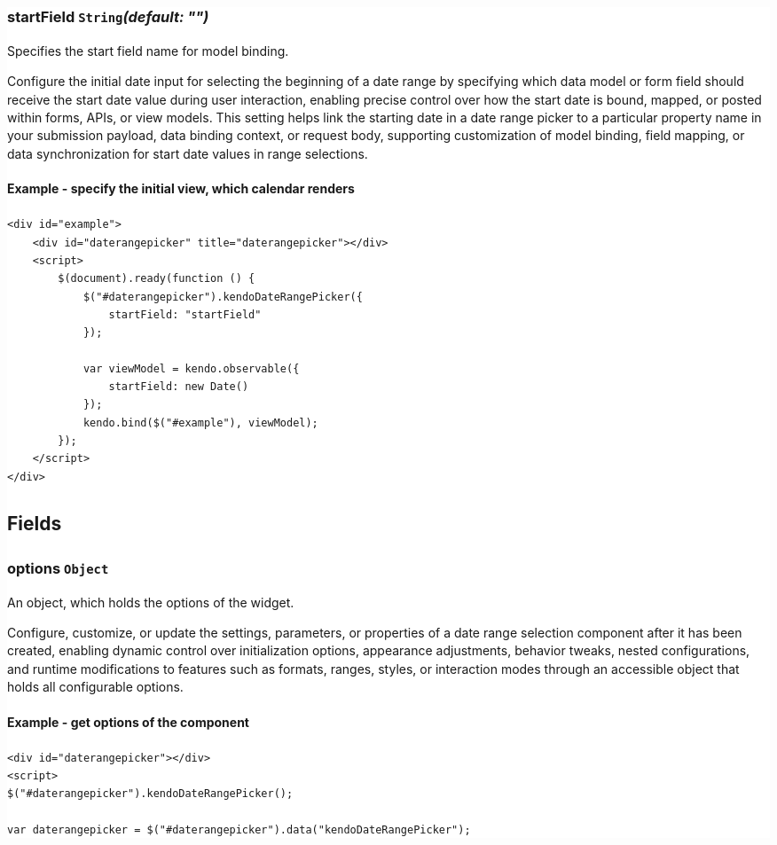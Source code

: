 ### startField `String`*(default: "")*

Specifies the start field name for model binding.


<div class="meta-api-description">
Configure the initial date input for selecting the beginning of a date range by specifying which data model or form field should receive the start date value during user interaction, enabling precise control over how the start date is bound, mapped, or posted within forms, APIs, or view models. This setting helps link the starting date in a date range picker to a particular property name in your submission payload, data binding context, or request body, supporting customization of model binding, field mapping, or data synchronization for start date values in range selections.
</div>

#### Example - specify the initial view, which calendar renders

	<div id="example">
		<div id="daterangepicker" title="daterangepicker"></div>
		<script>
			$(document).ready(function () {
				$("#daterangepicker").kendoDateRangePicker({
					startField: "startField"
				});

				var viewModel = kendo.observable({
					startField: new Date()
				});
				kendo.bind($("#example"), viewModel);
			});
		</script>
	</div>

## Fields

### options `Object`
An object, which holds the options of the widget.


<div class="meta-api-description">
Configure, customize, or update the settings, parameters, or properties of a date range selection component after it has been created, enabling dynamic control over initialization options, appearance adjustments, behavior tweaks, nested configurations, and runtime modifications to features such as formats, ranges, styles, or interaction modes through an accessible object that holds all configurable options.
</div>

#### Example - get options of the component

    <div id="daterangepicker"></div>
    <script>
    $("#daterangepicker").kendoDateRangePicker();

    var daterangepicker = $("#daterangepicker").data("kendoDateRangePicker");
